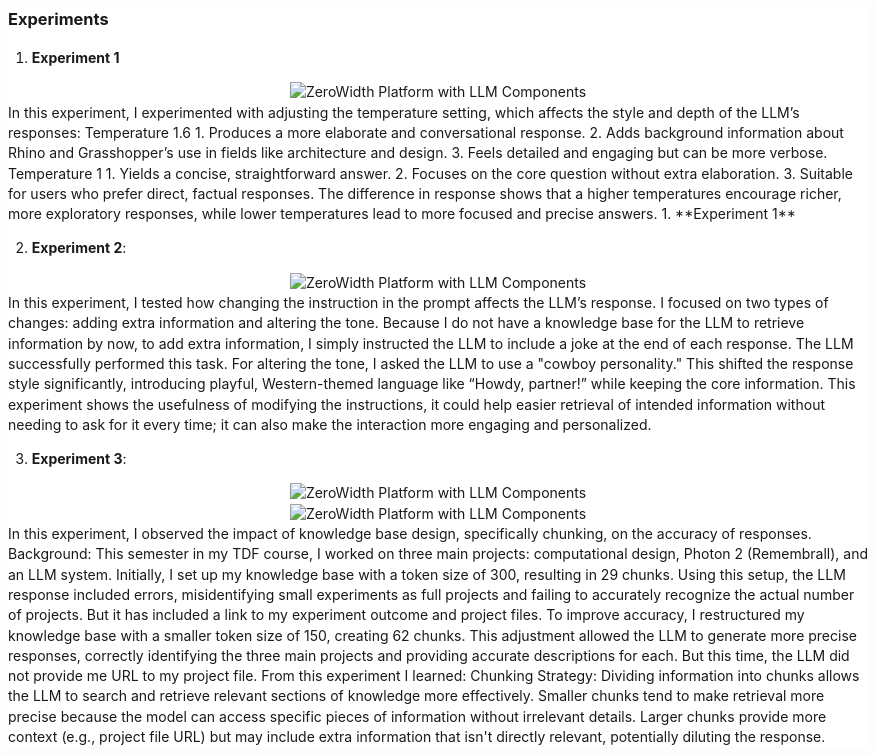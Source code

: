 ### Experiments
1. **Experiment 1**
<div align="center">
  <img src="https://github.com/user-attachments/assets/7f852b0d-6da4-4125-af6f-ef2426e39fba" alt="ZeroWidth Platform with LLM Components" width="100%"/>
</div>
In this experiment, I experimented with adjusting the temperature setting, which affects the style and depth of the LLM’s responses:
Temperature 1.6   
1. Produces a more elaborate and conversational response.  
2. Adds background information about Rhino and Grasshopper’s use in fields like architecture and design.  
3. Feels detailed and engaging but can be more verbose.  
Temperature 1   
1. Yields a concise, straightforward answer.  
2. Focuses on the core question without extra elaboration.  
3. Suitable for users who prefer direct, factual responses.  
The difference in response shows that a higher temperatures encourage richer, more exploratory responses, while lower temperatures lead to more focused and precise answers. 
1. **Experiment 1**
 
2. **Experiment 2**:
  <div align="center">
  <img src="https://github.com/user-attachments/assets/9245e6ec-4a53-46af-82a4-35804dc2cc3e" alt="ZeroWidth Platform with LLM Components" width="100%"/>
</div> 
In this experiment, I tested how changing the instruction in the prompt affects the LLM’s response. I focused on two types of changes: adding extra information and altering the tone. Because I do not have a knowledge base for the LLM to retrieve information by now, to add extra information, I simply instructed the LLM to include a joke at the end of each response. The LLM successfully performed this task. For altering the tone, I asked the LLM to use a "cowboy personality." This shifted the response style significantly, introducing playful, Western-themed language like “Howdy, partner!” while keeping the core information. This experiment shows the usefulness of modifying the instructions, it could help easier retrieval of intended information without needing to ask for it every time; it can also make the interaction more engaging and personalized. 

3. **Experiment 3**:
<div align="center">
  <img src="https://github.com/user-attachments/assets/7cf92e25-8d46-4e66-ba4a-ecebb6fd2972" alt="ZeroWidth Platform with LLM Components" width="100%"/>
</div> 

<div align="center">
  <img src="https://github.com/user-attachments/assets/631790a6-a9f0-4139-b2fa-5e7dd5639320" alt="ZeroWidth Platform with LLM Components" width="100%"/>
</div> 
In this experiment, I observed the impact of knowledge base design, specifically chunking, on the accuracy of responses.
Background: This semester in my TDF course, I worked on three main projects: computational design, Photon 2 (Remembrall), and an LLM system.
Initially, I set up my knowledge base with a token size of 300, resulting in 29 chunks. Using this setup, the LLM response included errors, misidentifying small experiments as full projects and failing to accurately recognize the actual number of projects. But it has included a link to my experiment outcome and project files. 
To improve accuracy, I restructured my knowledge base with a smaller token size of 150, creating 62 chunks. This adjustment allowed the LLM to generate more precise responses, correctly identifying the three main projects and providing accurate descriptions for each. But this time, the LLM did not provide me URL to my project file. 
From this experiment I learned:
Chunking Strategy: Dividing information into chunks allows the LLM to search and retrieve relevant sections of knowledge more effectively. Smaller chunks tend to make retrieval more precise because the model can access specific pieces of information without irrelevant details. Larger chunks provide more context (e.g., project file URL) but may include extra information that isn't directly relevant, potentially diluting the response.